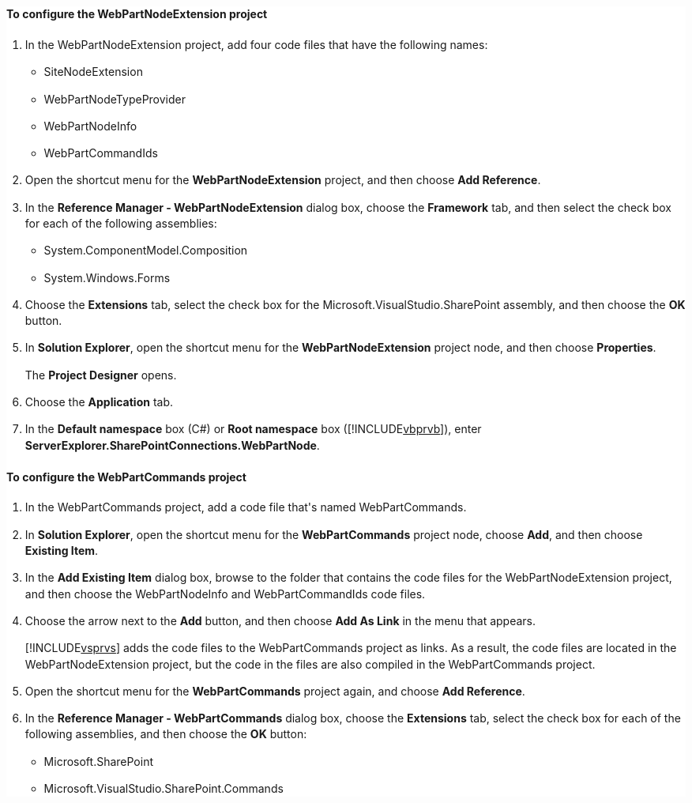 #### To configure the WebPartNodeExtension project  
  
1.  In the WebPartNodeExtension project, add four code files that have the following names:  
  
    -   SiteNodeExtension  
  
    -   WebPartNodeTypeProvider  
  
    -   WebPartNodeInfo  
  
    -   WebPartCommandIds  
  
2.  Open the shortcut menu for the **WebPartNodeExtension** project, and then choose **Add Reference**.  
  
3.  In the **Reference Manager - WebPartNodeExtension** dialog box, choose the **Framework** tab, and then select the check box for each of the following assemblies:  
  
    -   System.ComponentModel.Composition  
  
    -   System.Windows.Forms  
  
4.  Choose the **Extensions** tab, select the check box for the Microsoft.VisualStudio.SharePoint assembly, and then choose the **OK** button.  
  
5.  In **Solution Explorer**, open the shortcut menu for the **WebPartNodeExtension** project node, and then choose **Properties**.  
  
     The **Project Designer** opens.  
  
6.  Choose the **Application** tab.  
  
7.  In the **Default namespace** box (C#) or **Root namespace** box ([!INCLUDE[vbprvb](../sharepoint/includes/vbprvb-md.md)]), enter **ServerExplorer.SharePointConnections.WebPartNode**.  
  
#### To configure the WebPartCommands project  
  
1.  In the WebPartCommands project, add a code file that's named WebPartCommands.  
  
2.  In **Solution Explorer**, open the shortcut menu for the **WebPartCommands** project node, choose **Add**, and then choose **Existing Item**.  
  
3.  In the **Add Existing Item** dialog box, browse to the folder that contains the code files for the WebPartNodeExtension project, and then choose the WebPartNodeInfo and WebPartCommandIds code files.  
  
4.  Choose the arrow next to the **Add** button, and then choose **Add As Link** in the menu that appears.  
  
     [!INCLUDE[vsprvs](../sharepoint/includes/vsprvs-md.md)] adds the code files to the WebPartCommands project as links. As a result, the code files are located in the WebPartNodeExtension project, but the code in the files are also compiled in the WebPartCommands project.  
  
5.  Open the shortcut menu for the **WebPartCommands** project again, and choose **Add Reference**.  
  
6.  In the **Reference Manager - WebPartCommands** dialog box, choose the **Extensions** tab, select the check box for each of the following assemblies, and then choose the **OK** button:  
  
    -   Microsoft.SharePoint  
  
    -   Microsoft.VisualStudio.SharePoint.Commands  
  